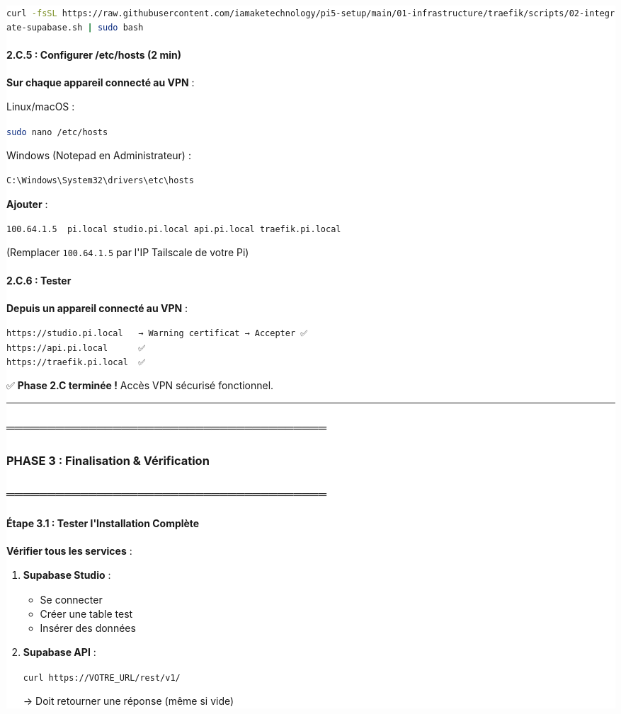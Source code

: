 ```bash
curl -fsSL https://raw.githubusercontent.com/iamaketechnology/pi5-setup/main/01-infrastructure/traefik/scripts/02-integrate-supabase.sh | sudo bash
```

#### 2.C.5 : Configurer /etc/hosts (2 min)

**Sur chaque appareil connecté au VPN** :

Linux/macOS :
```bash
sudo nano /etc/hosts
```

Windows (Notepad en Administrateur) :
```
C:\Windows\System32\drivers\etc\hosts
```

**Ajouter** :
```
100.64.1.5  pi.local studio.pi.local api.pi.local traefik.pi.local
```

(Remplacer `100.64.1.5` par l'IP Tailscale de votre Pi)

#### 2.C.6 : Tester

**Depuis un appareil connecté au VPN** :
```
https://studio.pi.local   → Warning certificat → Accepter ✅
https://api.pi.local      ✅
https://traefik.pi.local  ✅
```

✅ **Phase 2.C terminée !** Accès VPN sécurisé fonctionnel.

---

### ═══════════════════════════════════════
### PHASE 3 : Finalisation & Vérification
### ═══════════════════════════════════════

#### Étape 3.1 : Tester l'Installation Complète

**Vérifier tous les services** :

1. **Supabase Studio** :
   - Se connecter
   - Créer une table test
   - Insérer des données

2. **Supabase API** :
   ```bash
   curl https://VOTRE_URL/rest/v1/
   ```
   → Doit retourner une réponse (même si vide)
